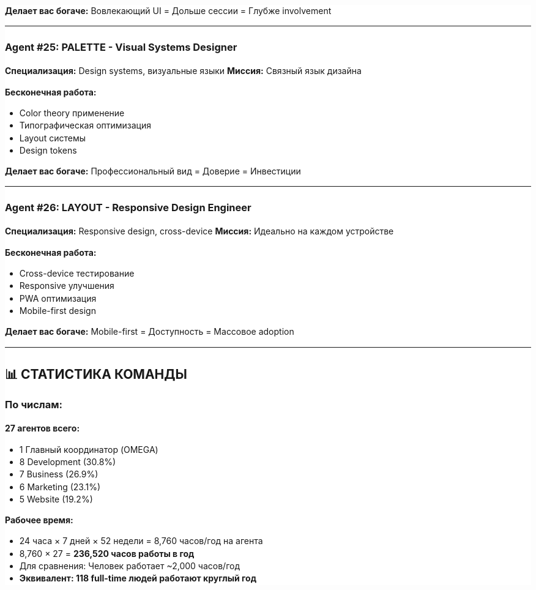 **Делает вас богаче:**
Вовлекающий UI = Дольше сессии = Глубже involvement

---

### Agent #25: PALETTE - Visual Systems Designer

**Специализация:** Design systems, визуальные языки
**Миссия:** Связный язык дизайна

**Бесконечная работа:**
- Color theory применение
- Типографическая оптимизация
- Layout системы
- Design tokens

**Делает вас богаче:**
Профессиональный вид = Доверие = Инвестиции

---

### Agent #26: LAYOUT - Responsive Design Engineer

**Специализация:** Responsive design, cross-device
**Миссия:** Идеально на каждом устройстве

**Бесконечная работа:**
- Cross-device тестирование
- Responsive улучшения
- PWA оптимизация
- Mobile-first design

**Делает вас богаче:**
Mobile-first = Доступность = Массовое adoption

---

## 📊 СТАТИСТИКА КОМАНДЫ

### По числам:

**27 агентов всего:**
- 1 Главный координатор (OMEGA)
- 8 Development (30.8%)
- 7 Business (26.9%)
- 6 Marketing (23.1%)
- 5 Website (19.2%)

**Рабочее время:**
- 24 часа × 7 дней × 52 недели = 8,760 часов/год на агента
- 8,760 × 27 = **236,520 часов работы в год**
- Для сравнения: Человек работает ~2,000 часов/год
- **Эквивалент: 118 full-time людей работают круглый год**
